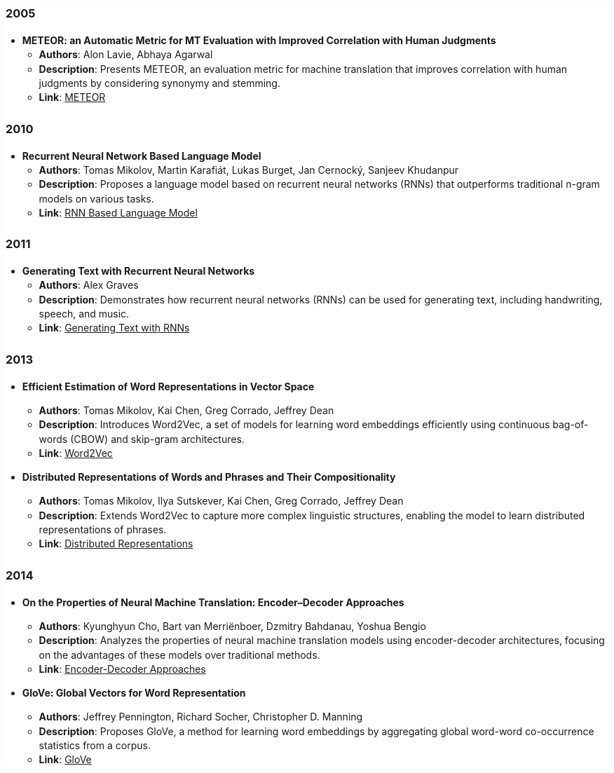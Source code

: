 ### 2005

- **METEOR: an Automatic Metric for MT Evaluation with Improved Correlation with Human Judgments**
  - **Authors**: Alon Lavie, Abhaya Agarwal
  - **Description**: Presents METEOR, an evaluation metric for machine translation that improves correlation with human judgments by considering synonymy and stemming.
  - **Link**: [METEOR](https://www.aclweb.org/anthology/W05-0909)

### 2010

- **Recurrent Neural Network Based Language Model**
  - **Authors**: Tomas Mikolov, Martin Karafiát, Lukas Burget, Jan Cernocký, Sanjeev Khudanpur
  - **Description**: Proposes a language model based on recurrent neural networks (RNNs) that outperforms traditional n-gram models on various tasks.
  - **Link**: [RNN Based Language Model](https://www.fit.vut.cz/research/publication-file/10321/Mikolov-TR2010.pdf)

### 2011

- **Generating Text with Recurrent Neural Networks**
  - **Authors**: Alex Graves
  - **Description**: Demonstrates how recurrent neural networks (RNNs) can be used for generating text, including handwriting, speech, and music.
  - **Link**: [Generating Text with RNNs](https://arxiv.org/abs/1308.0850)

### 2013

- **Efficient Estimation of Word Representations in Vector Space**
  - **Authors**: Tomas Mikolov, Kai Chen, Greg Corrado, Jeffrey Dean
  - **Description**: Introduces Word2Vec, a set of models for learning word embeddings efficiently using continuous bag-of-words (CBOW) and skip-gram architectures.
  - **Link**: [Word2Vec](https://arxiv.org/abs/1301.3781)

- **Distributed Representations of Words and Phrases and Their Compositionality**
  - **Authors**: Tomas Mikolov, Ilya Sutskever, Kai Chen, Greg Corrado, Jeffrey Dean
  - **Description**: Extends Word2Vec to capture more complex linguistic structures, enabling the model to learn distributed representations of phrases.
  - **Link**: [Distributed Representations](https://arxiv.org/abs/1310.4546)

### 2014

- **On the Properties of Neural Machine Translation: Encoder–Decoder Approaches**
  - **Authors**: Kyunghyun Cho, Bart van Merriënboer, Dzmitry Bahdanau, Yoshua Bengio
  - **Description**: Analyzes the properties of neural machine translation models using encoder-decoder architectures, focusing on the advantages of these models over traditional methods.
  - **Link**: [Encoder-Decoder Approaches](https://arxiv.org/abs/1409.1259)

- **GloVe: Global Vectors for Word Representation**
  - **Authors**: Jeffrey Pennington, Richard Socher, Christopher D. Manning
  - **Description**: Proposes GloVe, a method for learning word embeddings by aggregating global word-word co-occurrence statistics from a corpus.
  - **Link**: [GloVe](https://nlp.stanford.edu/pubs/glove.pdf)
